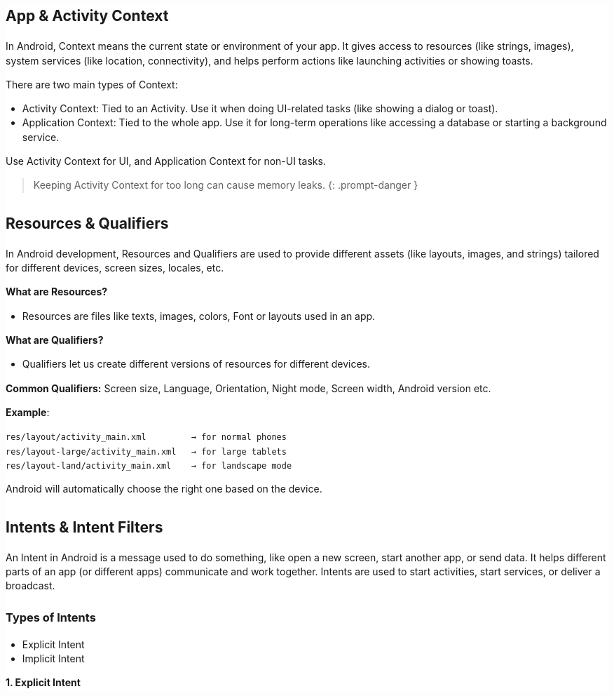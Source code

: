 ## App & Activity Context

In Android, Context means the current state or environment of your app. It gives access to resources (like strings, images), system services (like location, connectivity), and helps perform actions like launching activities or showing toasts.

There are two main types of Context:

- Activity Context: Tied to an Activity. Use it when doing UI-related tasks (like showing a dialog or toast).
- Application Context: Tied to the whole app. Use it for long-term operations like accessing a database or starting a background service.

Use Activity Context for UI, and Application Context for non-UI tasks.

> Keeping Activity Context for too long can cause memory leaks.
{: .prompt-danger }

## Resources & Qualifiers

In Android development, Resources and Qualifiers are used to provide different assets (like layouts, images, and strings) tailored for different devices, screen sizes, locales, etc.

**What are Resources?**

- Resources are files like texts, images, colors, Font or layouts used in an app.

**What are Qualifiers?**

- Qualifiers let us create different versions of resources for different devices.

**Common Qualifiers:** Screen size, Language, Orientation, Night mode, Screen width, Android version etc.	

**Example**:

```
res/layout/activity_main.xml         → for normal phones  
res/layout-large/activity_main.xml   → for large tablets
res/layout-land/activity_main.xml    → for landscape mode
```

Android will automatically choose the right one based on the device.

## Intents & Intent Filters

An Intent in Android is a message used to do something, like open a new screen, start another app, or send data. It helps different parts of an app (or different apps) communicate and work together. Intents are used to start activities, start services, or deliver a broadcast.

### Types of Intents

- Explicit Intent
- Implicit Intent

**1. Explicit Intent**
